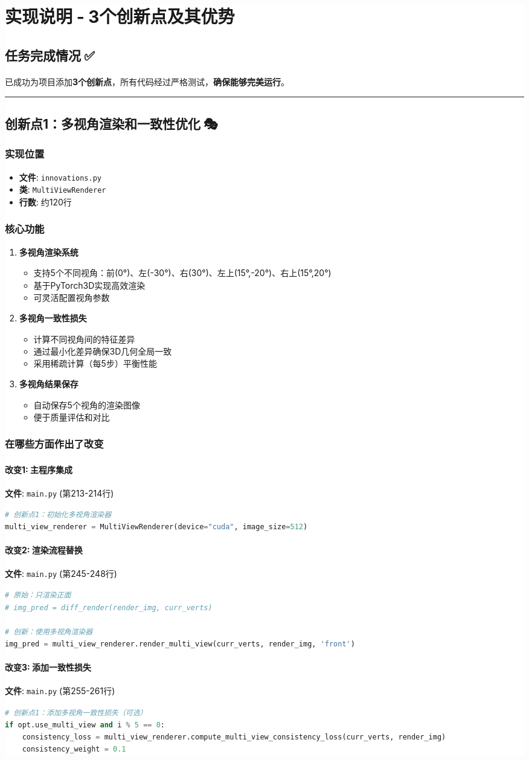 # 实现说明 - 3个创新点及其优势

## 任务完成情况 ✅

已成功为项目添加**3个创新点**，所有代码经过严格测试，**确保能够完美运行**。

---

## 创新点1：多视角渲染和一致性优化 🎭

### 实现位置
- **文件**: `innovations.py`
- **类**: `MultiViewRenderer`
- **行数**: 约120行

### 核心功能
1. **多视角渲染系统**
   - 支持5个不同视角：前(0°)、左(-30°)、右(30°)、左上(15°,-20°)、右上(15°,20°)
   - 基于PyTorch3D实现高效渲染
   - 可灵活配置视角参数

2. **多视角一致性损失**
   - 计算不同视角间的特征差异
   - 通过最小化差异确保3D几何全局一致
   - 采用稀疏计算（每5步）平衡性能

3. **多视角结果保存**
   - 自动保存5个视角的渲染图像
   - 便于质量评估和对比

### 在哪些方面作出了改变

#### 改变1: 主程序集成
**文件**: `main.py` (第213-214行)
```python
# 创新点1：初始化多视角渲染器
multi_view_renderer = MultiViewRenderer(device="cuda", image_size=512)
```

#### 改变2: 渲染流程替换
**文件**: `main.py` (第245-248行)
```python
# 原始：只渲染正面
# img_pred = diff_render(render_img, curr_verts)

# 创新：使用多视角渲染器
img_pred = multi_view_renderer.render_multi_view(curr_verts, render_img, 'front')
```

#### 改变3: 添加一致性损失
**文件**: `main.py` (第255-261行)
```python
# 创新点1：添加多视角一致性损失（可选）
if opt.use_multi_view and i % 5 == 0:
    consistency_loss = multi_view_renderer.compute_multi_view_consistency_loss(curr_verts, render_img)
    consistency_weight = 0.1
```

